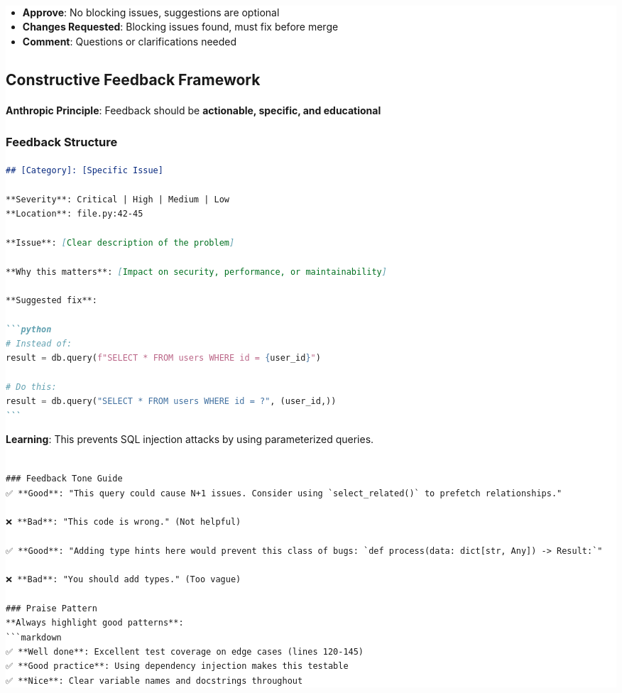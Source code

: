 - **Approve**: No blocking issues, suggestions are optional
- **Changes Requested**: Blocking issues found, must fix before merge
- **Comment**: Questions or clarifications needed

## Constructive Feedback Framework

**Anthropic Principle**: Feedback should be **actionable, specific, and educational**

### Feedback Structure

````markdown
## [Category]: [Specific Issue]

**Severity**: Critical | High | Medium | Low
**Location**: file.py:42-45

**Issue**: [Clear description of the problem]

**Why this matters**: [Impact on security, performance, or maintainability]

**Suggested fix**:

```python
# Instead of:
result = db.query(f"SELECT * FROM users WHERE id = {user_id}")

# Do this:
result = db.query("SELECT * FROM users WHERE id = ?", (user_id,))
```
````

**Learning**: This prevents SQL injection attacks by using parameterized queries.

````

### Feedback Tone Guide
✅ **Good**: "This query could cause N+1 issues. Consider using `select_related()` to prefetch relationships."

❌ **Bad**: "This code is wrong." (Not helpful)

✅ **Good**: "Adding type hints here would prevent this class of bugs: `def process(data: dict[str, Any]) -> Result:`"

❌ **Bad**: "You should add types." (Too vague)

### Praise Pattern
**Always highlight good patterns**:
```markdown
✅ **Well done**: Excellent test coverage on edge cases (lines 120-145)
✅ **Good practice**: Using dependency injection makes this testable
✅ **Nice**: Clear variable names and docstrings throughout
````
